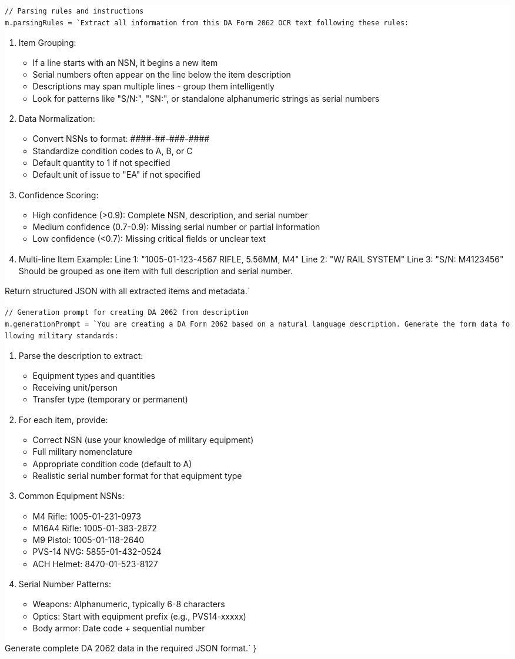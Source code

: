     // Parsing rules and instructions
    m.parsingRules = `Extract all information from this DA Form 2062 OCR text following these rules:

1. Item Grouping:
   - If a line starts with an NSN, it begins a new item
   - Serial numbers often appear on the line below the item description
   - Descriptions may span multiple lines - group them intelligently
   - Look for patterns like "S/N:", "SN:", or standalone alphanumeric strings as serial numbers

2. Data Normalization:
   - Convert NSNs to format: ####-##-###-####
   - Standardize condition codes to A, B, or C
   - Default quantity to 1 if not specified
   - Default unit of issue to "EA" if not specified

3. Confidence Scoring:
   - High confidence (>0.9): Complete NSN, description, and serial number
   - Medium confidence (0.7-0.9): Missing serial number or partial information
   - Low confidence (<0.7): Missing critical fields or unclear text

4. Multi-line Item Example:
   Line 1: "1005-01-123-4567 RIFLE, 5.56MM, M4"
   Line 2: "W/ RAIL SYSTEM"
   Line 3: "S/N: M4123456"
   Should be grouped as one item with full description and serial number.

Return structured JSON with all extracted items and metadata.`

    // Generation prompt for creating DA 2062 from description
    m.generationPrompt = `You are creating a DA Form 2062 based on a natural language description. Generate the form data following military standards:

1. Parse the description to extract:
   - Equipment types and quantities
   - Receiving unit/person
   - Transfer type (temporary or permanent)

2. For each item, provide:
   - Correct NSN (use your knowledge of military equipment)
   - Full military nomenclature
   - Appropriate condition code (default to A)
   - Realistic serial number format for that equipment type

3. Common Equipment NSNs:
   - M4 Rifle: 1005-01-231-0973
   - M16A4 Rifle: 1005-01-383-2872
   - M9 Pistol: 1005-01-118-2640
   - PVS-14 NVG: 5855-01-432-0524
   - ACH Helmet: 8470-01-523-8127

4. Serial Number Patterns:
   - Weapons: Alphanumeric, typically 6-8 characters
   - Optics: Start with equipment prefix (e.g., PVS14-xxxxx)
   - Body armor: Date code + sequential number

Generate complete DA 2062 data in the required JSON format.`
}
